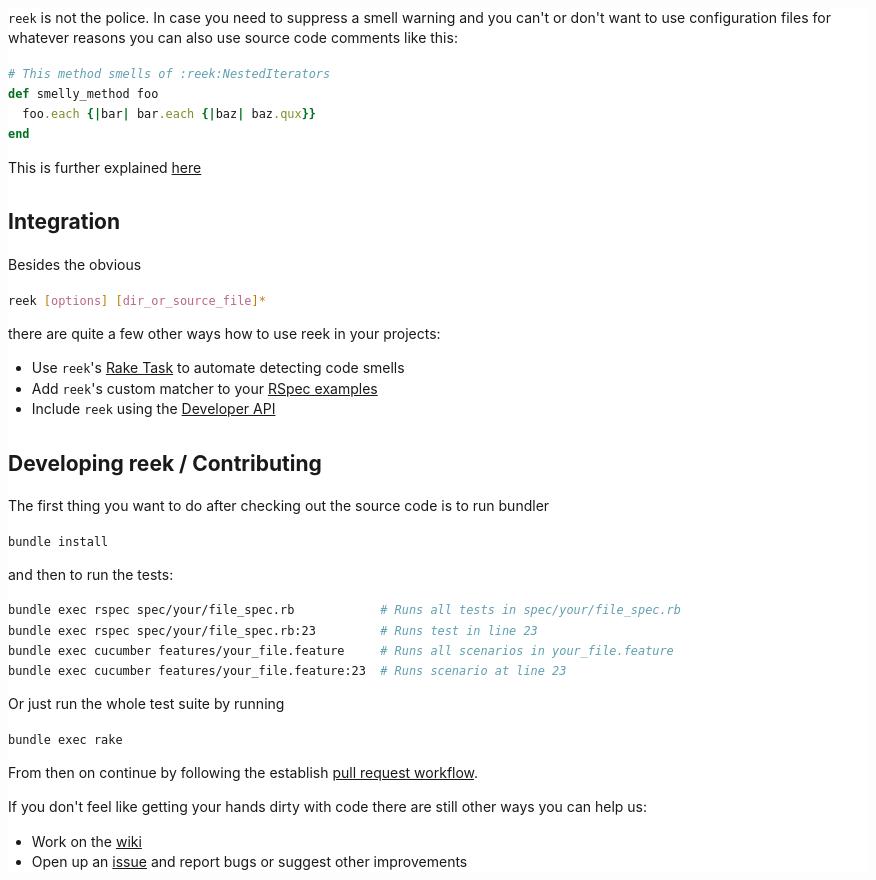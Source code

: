 `reek` is not the police. In case you need to suppress a smell warning and you can't or don't want to use configuration files for whatever reasons you can also use source code comments like this:

```Ruby
# This method smells of :reek:NestedIterators
def smelly_method foo
  foo.each {|bar| bar.each {|baz| baz.qux}}
end
```

This is further explained [here](https://github.com/troessner/reek/wiki/Smell-Suppression)


## Integration

Besides the obvious

```Bash
reek [options] [dir_or_source_file]*
```

there are quite a few other ways how to use reek in your projects:

* Use `reek`'s [Rake Task](https://github.com/troessner/reek/wiki/Rake-Task) to automate detecting code smells
* Add `reek`'s custom matcher to your [RSpec examples](https://github.com/troessner/reek/wiki/RSpec-matchers)
* Include `reek` using the [Developer API](https://github.com/troessner/reek/wiki/Developer-Api)

## Developing reek / Contributing

The first thing you want to do after checking out the source code is to run bundler

```
bundle install
```

and then to run the tests:

```bash
bundle exec rspec spec/your/file_spec.rb            # Runs all tests in spec/your/file_spec.rb
bundle exec rspec spec/your/file_spec.rb:23         # Runs test in line 23
bundle exec cucumber features/your_file.feature     # Runs all scenarios in your_file.feature
bundle exec cucumber features/your_file.feature:23  # Runs scenario at line 23
```

Or just run the whole test suite by running

```
bundle exec rake
```

From then on continue by following the establish [pull request workflow](https://help.github.com/articles/using-pull-requests/).

If you don't feel like getting your hands dirty with code there are still other ways you can help us:

* Work on the [wiki](https://github.com/troessner/reek/wiki)
* Open up an [issue](https://github.com/troessner/reek/issues) and report bugs or suggest other improvements
